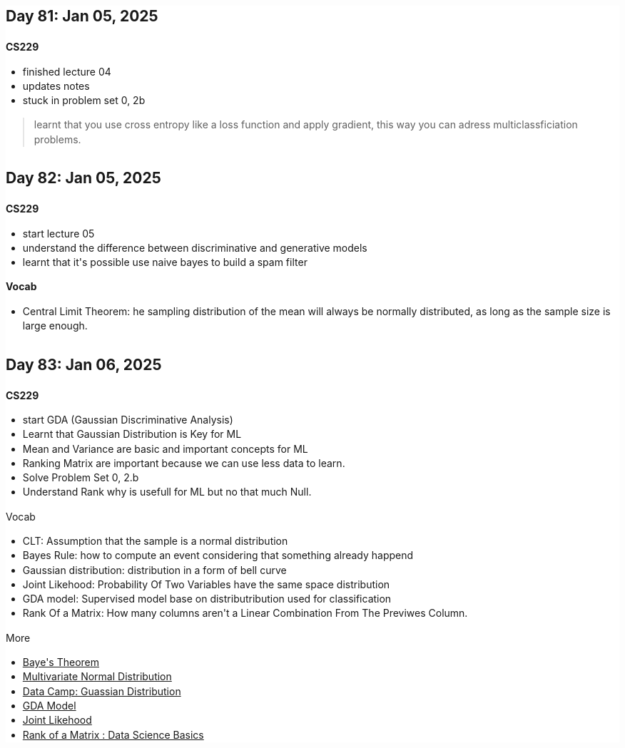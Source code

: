 ## Day 81: Jan 05, 2025

**CS229**

* finished lecture 04
* updates notes
* stuck in problem set 0, 2b

> learnt that you use cross entropy like a loss function and apply gradient, this way you can adress multiclassficiation problems.

## Day 82: Jan 05, 2025

**CS229**

* start lecture 05
* understand the difference between discriminative and generative models
* learnt that it's possible use naive bayes to build a spam filter

**Vocab**
* Central Limit Theorem: he sampling distribution of the mean will always be normally distributed, as long as the sample size is large enough.


## Day 83: Jan 06, 2025

**CS229**

* start GDA (Gaussian Discriminative Analysis)
* Learnt that Gaussian Distribution is Key for ML
* Mean and Variance are basic and important concepts for ML
* Ranking Matrix are important because we can use less data to learn.
* Solve Problem Set 0, 2.b
* Understand Rank why is usefull for ML but no that much Null.

Vocab

* CLT: Assumption that the sample  is a normal distribution
* Bayes Rule: how to compute an event considering that something already happend
* Gaussian distribution: distribution in a form of bell curve
* Joint Likehood: Probability Of Two Variables have the same space distribution
* GDA model: Supervised model base on distributribution used for classification
* Rank Of a Matrix: How many columns aren't a Linear Combination From The Previwes Column.

More

* [Baye's Theorem](https://en.wikipedia.org/wiki/Bayes%27_theorem)
* [Multivariate Normal Distribution](https://en.wikipedia.org/wiki/Multivariate_normal_distribution)
* [Data Camp: Guassian Distribution](https://www.datacamp.com/tutorial/gaussian-distribution)
* [GDA Model](https://www.geeksforgeeks.org/gaussian-discriminant-analysis/)
* [Joint Likehood](https://en.wikipedia.org/wiki/Joint_probability_distribution)
* [Rank of a Matrix : Data Science Basics](https://www.youtube.com/watch?v=2ogdwpHD3V8)

